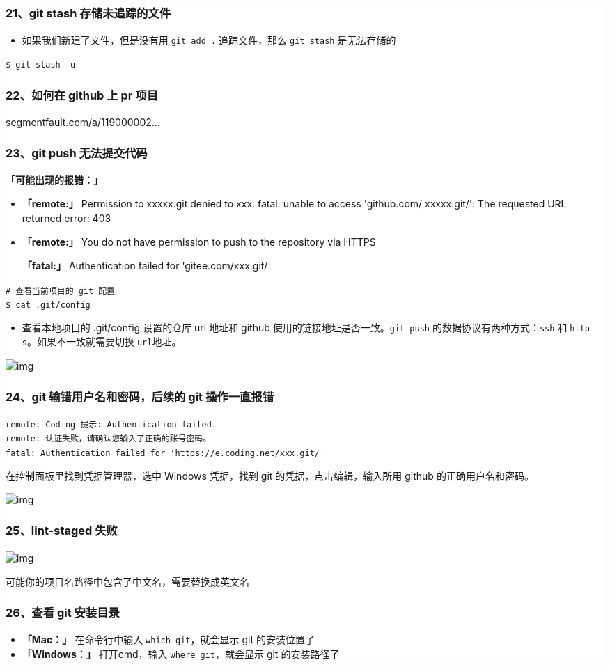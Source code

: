 ### 21、git stash 存储未追踪的文件

- 如果我们新建了文件，但是没有用 `git add .` 追踪文件，那么 `git stash` 是无法存储的

```
$ git stash -u
```

### 22、如何在 github 上 pr 项目

segmentfault.com/a/119000002…

### 23、git push 无法提交代码

**「可能出现的报错：」**

- **「remote:」** Permission to xxxxx.git denied to xxx. fatal: unable to access 'github.com/ xxxxx.git/': The requested URL returned error: 403

- **「remote:」** You do not have permission to push to the repository via HTTPS

  **「fatal:」** Authentication failed for 'gitee.com/xxx.git/'

```
# 查看当前项目的 git 配置
$ cat .git/config
```

- 查看本地项目的 .git/config 设置的仓库 url 地址和 github 使用的链接地址是否一致。`git push` 的数据协议有两种方式：`ssh` 和 `https`。如果不一致就需要切换 `url`地址。

![img](https://mmbiz.qpic.cn/sz_mmbiz_png/udZl15qqib0PViaZgYlkwlmlHpBL2biaBp01OCZ2V1diawDPicxNgRiaIWp8zBTmb6ZvjjBT3GiajtyfLYm2qwFM12v0g/640?wx_fmt=png&tp=webp&wxfrom=5&wx_lazy=1&wx_co=1)

### 24、git 输错用户名和密码，后续的 git 操作一直报错

```
remote: Coding 提示: Authentication failed.
remote: 认证失败，请确认您输入了正确的账号密码。
fatal: Authentication failed for 'https://e.coding.net/xxx.git/'
```

在控制面板里找到凭据管理器，选中 Windows 凭据，找到 git 的凭据，点击编辑，输入所用 github 的正确用户名和密码。

![img](https://mmbiz.qpic.cn/sz_mmbiz_png/udZl15qqib0PViaZgYlkwlmlHpBL2biaBp0JIFcibhUVPXicgRkRvia7sIgIPb367GsVvYrc6ynVt1m1w9ib0sPqXVSIg/640?wx_fmt=png&tp=webp&wxfrom=5&wx_lazy=1&wx_co=1)

### 25、lint-staged 失败

![img](https://mmbiz.qpic.cn/sz_mmbiz_png/udZl15qqib0PViaZgYlkwlmlHpBL2biaBp0kMiagXvAAvTGj6H28oUnCQZNQoFcNjrwa4icRcNYcsM6OEcYarvOGD4Q/640?wx_fmt=png&tp=webp&wxfrom=5&wx_lazy=1&wx_co=1)

可能你的项目名路径中包含了中文名，需要替换成英文名

### 26、查看 git 安装目录

- **「Mac：」** 在命令行中输入 `which git`，就会显示 git 的安装位置了
- **「Windows：」** 打开cmd，输入 `where git`，就会显示 git 的安装路径了
